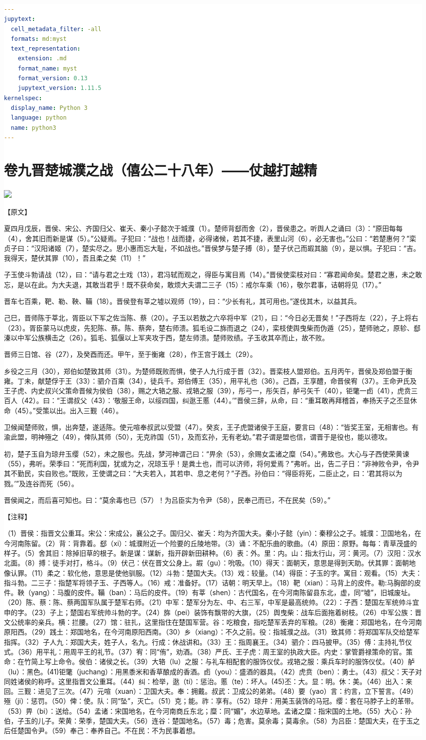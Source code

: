 ```yaml
---
jupytext:
  cell_metadata_filter: -all
  formats: md:myst
  text_representation:
    extension: .md
    format_name: myst
    format_version: 0.13
    jupytext_version: 1.11.5
kernelspec:
  display_name: Python 3
  language: python
  name: python3
---
```

# 卷九晋楚城濮之战（僖公二十八年）——仗越打越精

![](image/cover.jpg)

【原文】

夏四月戊辰，晋侯、宋公、齐国归父、崔夭、秦小子懿次于城濮（1）。楚师背郄而舍（2），晋侯患之。听舆人之诵曰（3）：“原田每每（4），舍其旧而新是谋（5）。”公疑焉。子犯曰：“战也！战而捷，必得诸候，若其不捷，表里山河（6），必无害也。”公曰：“若楚惠何？”栾贞子曰：“汉阳诸姬（7），楚实尽之。思小惠而忘大耻，不如战也。”晋侯梦与楚子搏（8），楚子伏己而嘏其脑（9），是以惧。子犯曰：“吉。我得天，楚伏其罪（10），吾且柔之矣（11）！”

子玉使斗勃请战（12），曰：“请与君之士戏（13），君冯轼而观之，得臣与寓目焉（14）。”晋侯使栾枝对曰：“寡君闻命矣。楚君之惠，未之敢忘，是以在此。为大夫退，其敢当君乎！既不获命矣，敢烦大夫谓二三子（15）：戒尔车乘（16），敬尔君事，诘朝将见（17）。”

晋车七百乘，靶、勒、鞅、鞴（18）。晋侯登有莘之墟以观师（19），曰：“少长有礼，其可用也。”遂伐其木，以益其兵。

己巳，晋师陈于莘北，胥臣以下军之佐当陈、蔡（20）。子玉以若敖之六卒将中军（21），曰：“今日必无晋矣！”子西将左（22），子上将右（23）。胥臣蒙马以虎皮，先犯陈、蔡。陈、蔡奔，楚右师溃。狐毛设二旆而退之（24），栾枝使舆曳柴而伪遁（25），楚师驰之，原轸、郄溱以中军公族横击之（26）。狐毛、狐偃以上军夹攻于西，楚左师溃。楚师败绩。子玉收其卒而止，故不败。

晋师三日馆、谷（27），及癸酉而还。甲午，至于衡雍（28），作王宫于践土（29）。

乡役之三月（30），郑伯如楚致其师（31）。为楚师既败而惧，使子人九行成于晋（32）。晋栾枝人盟郑伯。五月丙午，晋侯及郑伯盟于衡雍。丁未，献楚俘于王（33）：驷介百乘（34），徒兵千。郑伯傅王（35），用平礼也（36）。己酉，王享醴，命晋侯宥（37）。王命尹氏及王子虎、内史叔兴父策命晋候为侯伯（38），赐之大辂之服、戎辂之服（39），彤弓一，彤矢百，舻弓矢千（40），钜氅一卣（41），虎贲三百人（42）。曰：“王谓叔父（43）：‘敬服王命，以绥四国，纠逖王慝（44）。’”晋侯三辞，从命，曰：“重耳敢再拜稽首，奉扬天子之丕显休命（45）。”受策以出。出入三觐（46）。

卫候闻楚师败，惧，出奔楚，遂适陈。使元喧奉叔武以受盟（47）。癸亥，王子虎盟诸侯于王庭，要言曰（48）：“皆奖王室，无相害也。有渝此盟，明神殛之（49），俾队其师（50），无克祚国（51），及而玄孙，无有老幼。”君子谓是盟也信，谓晋于是役也，能以德攻。

初，楚子玉自为琼弁玉缨（52），未之服也。先战，梦河神谓己曰：“畀余（53），余赐女盂诸之糜（54）。”弗致也。大心与子西使荣黄谏（55），弗听。荣季曰：“死而利国，犹或为之，况琼玉乎！是粪土也，而可以济师，将何爱焉？”弗听。出，告二子日：“非神败令尹，令尹其不勤民，实自败也。”既败，王使谓之曰：“大夫若入，其若申、息之老何？”子西。孙伯曰：“得臣将死，二臣止之，曰：‘君其将以为戮。’”及连谷而死（56）。

晋侯闻之，而后喜可知也。曰：“莫余毒也已（57）！为吕臣实为令尹（58），民奉己而已，不在民矣（59）。”

【注释】

（1）晋侯：指晋文公重耳。宋公：宋成公，襄公之子。国归父、崔夭：均为齐国大夫。秦小子懿（yin）：秦穆公之子。城濮：卫国地名，在今河南陈留。（2）背：背靠着。郄（xi）：城濮附近一个险要的丘陵地带。（3）诵：不配乐曲的歌曲。（4）原田：原野。每每：青草茂盛的样子。（5）舍其旧：除掉旧草的根子。新是谋：谋新，指开辟新田耕种。（6）表：外。里：内。山：指太行山，河：黄河。（7）汉阳：汉水北面。（8）搏：徒手对打，格斗。（9）伏己：伏在晋文公身上。嘏（gu）：吮吸。（10）得天：面朝天，意思是得到天助。伏其罪：面朝地像认罪。（11）柔之：软化他，意思是使他驯服。（12）斗勃：楚国大夫。（13）戏：较量。（14）得臣：子玉的字。寓目：观看。（15）大夫：指斗勃。二三子：指楚军将领子玉、子西等人。（16）戒：准备好。（17）诘朝：明天早上。（18）靶（xian）：马背上的皮件。勒:马胸部的皮件。鞅（yang）：马腹的皮件。鞴（ban）：马后的皮件。（19）有莘（shen）：古代国名，在今河南陈留县东北，虚，同“墟”，旧城废址。（20）陈、蔡：陈、蔡两国军队属于楚军右师。（21）中军：楚军分为左、中、右三军，中军是最高统帅。（22）：子西：楚国左军统帅斗宜申的字。（23）子上；楚国右军统帅斗勃的字。（24）旆（pei）装饰有飘带的大旗，（25）舆曳柴：战车后面拖着树枝。（26）中军公族：晋文公统率的亲兵。横：拦腰。（27）馆：驻扎，这里指住在楚国军营。谷：吃粮食，指吃楚军丢弃的军粮。（28）衡雍：郑国地名，在今河南原阳西。（29）践土：郑国地名，在今河南原阳西南。（30）乡（xiang）：不久之前。役：指城濮之战。（31）致其师：将郑国军队交给楚军指挥。（32）子人九：郑国大夫，姓子人，名九。行成：休战讲和。（33）王：指周襄王。（34）驷介：四马披甲。（35）傅：主持礼节仪式。（36）用平礼：用周平王的礼节。（37）宥：同“侑”，劝酒。（38）严氏、王子虎：周王室的执政大臣。内史：掌管爵禄策命的官。策命：在竹简上写上命令。侯伯：诸侯之长。（39）大辂（lu）之服：与礼车相配套的服饰仪仗。戎辂之服：乘兵车时的服饰仪仗。（40）舻（lu）：黑色。(41)钜氅（juchang）：用黑黍米和香草酿成的香酒。卣（you）：盛酒的器具。（42）虎贲（ben）：勇士。（43）叔父：天子对同姓诸侯的称呼。这里指晋文公重耳。（44）纠：检举，逖（ti）：惩治。慝（te）：坏人。(45)丕：大。显：明。休：美。（46）出入：来回。三觐：进见了三次。（47）元喧（xuan）：卫国大夫。奉：拥戴。叔武：卫成公的弟弟。（48）要（yao）言：约言，立下誓言。（49）殛（ji）：惩罚。（50）俾：使。队：同“坠”，灭亡。（51）克；能。祚：享有。（52）琼弁：用美玉装饰的马冠。缨：套在马脖子上的革带。（53）畀（bi）：送给。（54）孟诸：宋国地名，在今河南商丘东北；糜：同“媚”，水边草地。孟诸之糜：指宋国的土地。（55）大心：孙伯，子玉的儿子。荣黄：荣季，楚国大夫。（56）连谷：楚国地名。（57）毒；危害。莫余毒；莫毒余。（58）为吕臣：楚国大夫，在于玉之后任楚国令尹。（59）奉己：奉养自己。不在民：不为民事着想。
